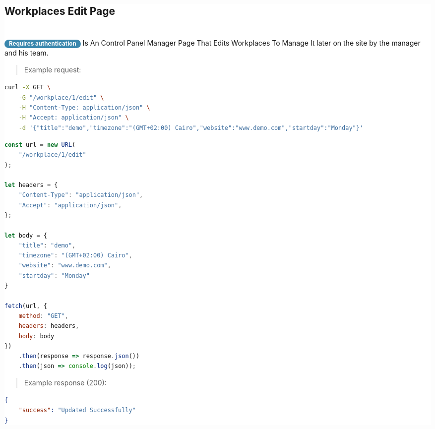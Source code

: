 



## Workplaces Edit Page

<br><small style="padding: 1px 9px 2px;font-weight: bold;white-space: nowrap;color: #ffffff;-webkit-border-radius: 9px;-moz-border-radius: 9px;border-radius: 9px;background-color: #3a87ad;">Requires authentication</small>
Is An Control Panel Manager Page That Edits Workplaces To Manage It later on the site by the manager and his team.

> Example request:

```bash
curl -X GET \
    -G "/workplace/1/edit" \
    -H "Content-Type: application/json" \
    -H "Accept: application/json" \
    -d '{"title":"demo","timezone":"(GMT+02:00) Cairo","website":"www.demo.com","startday":"Monday"}'

```

```javascript
const url = new URL(
    "/workplace/1/edit"
);

let headers = {
    "Content-Type": "application/json",
    "Accept": "application/json",
};

let body = {
    "title": "demo",
    "timezone": "(GMT+02:00) Cairo",
    "website": "www.demo.com",
    "startday": "Monday"
}

fetch(url, {
    method: "GET",
    headers: headers,
    body: body
})
    .then(response => response.json())
    .then(json => console.log(json));
```


> Example response (200):

```json
{
    "success": "Updated Successfully"
}
```
